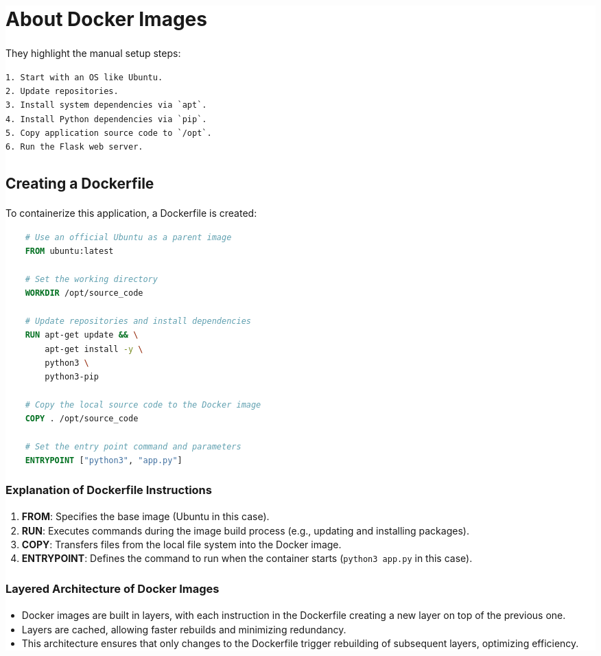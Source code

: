 # About Docker Images

They highlight the manual setup steps:

    1. Start with an OS like Ubuntu.
    2. Update repositories.
    3. Install system dependencies via `apt`.
    4. Install Python dependencies via `pip`.
    5. Copy application source code to `/opt`.
    6. Run the Flask web server.

## Creating a Dockerfile

To containerize this application, a Dockerfile is created:
```dockerfile
    # Use an official Ubuntu as a parent image
    FROM ubuntu:latest

    # Set the working directory
    WORKDIR /opt/source_code

    # Update repositories and install dependencies
    RUN apt-get update && \
        apt-get install -y \
        python3 \
        python3-pip

    # Copy the local source code to the Docker image
    COPY . /opt/source_code

    # Set the entry point command and parameters
    ENTRYPOINT ["python3", "app.py"]
```

### Explanation of Dockerfile Instructions

1. **FROM**: Specifies the base image (Ubuntu in this case).
2. **RUN**: Executes commands during the image build process (e.g., updating and installing packages).
3. **COPY**: Transfers files from the local file system into the Docker image.
4. **ENTRYPOINT**: Defines the command to run when the container starts (`python3 app.py` in this case).

### Layered Architecture of Docker Images

- Docker images are built in layers, with each instruction in the Dockerfile creating a new layer on top of the previous one.
- Layers are cached, allowing faster rebuilds and minimizing redundancy.
- This architecture ensures that only changes to the Dockerfile trigger rebuilding of subsequent layers, optimizing efficiency.
